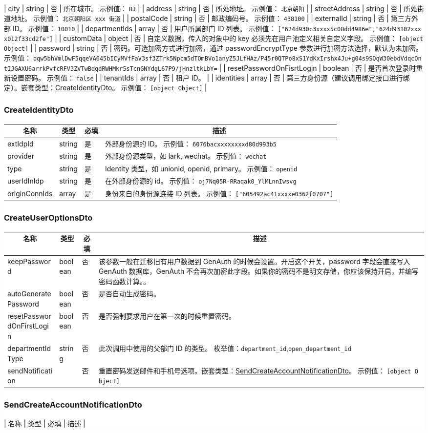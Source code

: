 | city                      | string  | 否   | 所在城市。 示例值： `BJ`                                                                                                                                                                                                                                                          |
| address                   | string  | 否   | 所处地址。 示例值： `北京朝阳`                                                                                                                                                                                                                                                    |
| streetAddress             | string  | 否   | 所处街道地址。 示例值： `北京朝阳区 xxx 街道`                                                                                                                                                                                                                                     |
| postalCode                | string  | 否   | 邮政编码号。 示例值： `438100`                                                                                                                                                                                                                                                    |
| externalId                | string  | 否   | 第三方外部 ID。 示例值： `10010`                                                                                                                                                                                                                                                  |
| departmentIds             | array   | 否   | 用户所属部门 ID 列表。 示例值： `["624d930c3xxxx5c08dd4986e","624d93102xxxx012f33cd2fe"]`                                                                                                                                                                                         |
| customData                | object  | 否   | 自定义数据，传入的对象中的 key 必须先在用户池定义相关自定义字段。 示例值： `[object Object]`                                                                                                                                                                                      |
| password                  | string  | 否   | 密码。可选加密方式进行加密，通过 passwordEncryptType 参数进行加密方法选择，默认为未加密。 示例值： `oqw5bhVmlDwF5qqeVA645bICyMVfFaV3sf3ZTrk5Npcm5dTOmBVo1anyZ5JLfHAz/P45r0QTPo8xS1YdKxIrshx4Ju+g04s9SQqW30ebdVdqcOntIJGAXU6arrkPvfcRFV3ZVTwBdgdRWHMkr5sTcnGNYdgL67P9/jHnzltkLbY=` |
| resetPasswordOnFisrtLogin | boolean | 否   | 是否首次登录时重新设置密码。 示例值： `false`                                                                                                                                                                                                                                     |
| tenantIds                 | array   | 否   | 租户 ID。                                                                                                                                                                                                                                                                         |
| identities                | array   | 否   | 第三方身份源（建议调用绑定接口进行绑定）。嵌套类型：<a href="#CreateIdentityDto">CreateIdentityDto</a>。 示例值： `[object Object]`                                                                                                                                               |

### <a id="CreateIdentityDto"></a> CreateIdentityDto

| 名称          | 类型   | 必填 | 描述                                                                   |
| ------------- | ------ | ---- | ---------------------------------------------------------------------- |
| extIdpId      | string | 是   | 外部身份源的 ID。 示例值： `6076bacxxxxxxxxd80d993b5`                  |
| provider      | string | 是   | 外部身份源类型，如 lark, wechat。 示例值： `wechat`                    |
| type          | string | 是   | Identity 类型，如 unionid, openid, primary。 示例值： `openid`         |
| userIdInIdp   | string | 是   | 在外部身份源的 id。 示例值： `oj7Nq05R-RRaqak0_YlMLnnIwsvg`            |
| originConnIds | array  | 是   | 身份来自的身份源连接 ID 列表。 示例值： `["605492ac41xxxxe0362f0707"]` |

### <a id="CreateUserOptionsDto"></a> CreateUserOptionsDto

| 名称                      | 类型    | 必填 | 描述                                                                                                                                                                                                    |
| ------------------------- | ------- | ---- | ------------------------------------------------------------------------------------------------------------------------------------------------------------------------------------------------------- |
| keepPassword              | boolean | 否   | 该参数一般在迁移旧有用户数据到 GenAuth 的时候会设置。开启这个开关，password 字段会直接写入 GenAuth 数据库，GenAuth 不会再次加密此字段。如果你的密码不是明文存储，你应该保持开启，并编写密码函数计算。。 |
| autoGeneratePassword      | boolean | 否   | 是否自动生成密码。                                                                                                                                                                                      |
| resetPasswordOnFirstLogin | boolean | 否   | 是否强制要求用户在第一次的时候重置密码。                                                                                                                                                                |
| departmentIdType          | string  | 否   | 此次调用中使用的父部门 ID 的类型。 枚举值：`department_id`,`open_department_id`                                                                                                                         |
| sendNotification          |         | 否   | 重置密码发送邮件和手机号选项。嵌套类型：<a href="#SendCreateAccountNotificationDto">SendCreateAccountNotificationDto</a>。 示例值： `[object Object]`                                                   |

### <a id="SendCreateAccountNotificationDto"></a> SendCreateAccountNotificationDto

| 名称                  | 类型    | 必填 | 描述                                                                                                                                |